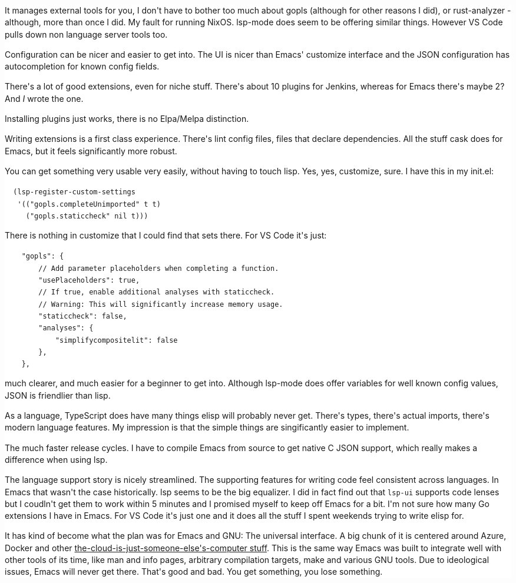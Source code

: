 It manages external tools for you, I don't have to bother too much about gopls (although for other reasons I did), or rust-analyzer - although, more than once I did. My fault for running NixOS. lsp-mode does seem to be offering similar things. However VS Code pulls down non language server tools too.

Configuration can be nicer and easier to get into. The UI is nicer than Emacs' customize interface and the JSON configuration has autocompletion for known config fields.

There's a lot of good extensions, even for niche stuff. There's about 10 plugins for Jenkins, whereas for Emacs there's maybe 2? And _I_ wrote the one.

Installing plugins just works, there is no Elpa/Melpa distinction.

Writing extensions is a first class experience. There's lint config files, files that declare dependencies. All the stuff cask does for Emacs, but it feels significantly more robust.

You can get something very usable very easily, without having to touch lisp.
Yes, yes, customize, sure. I have this in my init.el:

```
  (lsp-register-custom-settings
   '(("gopls.completeUnimported" t t)
     ("gopls.staticcheck" nil t)))
```

There is nothing in customize that I could find that sets there. For VS Code it's just:
```
    "gopls": {
        // Add parameter placeholders when completing a function.
        "usePlaceholders": true,
        // If true, enable additional analyses with staticcheck.
        // Warning: This will significantly increase memory usage.
        "staticcheck": false,
        "analyses": {
            "simplifycompositelit": false
        },
    },
```

much clearer, and much easier for a beginner to get into. Although lsp-mode does offer variables for well known config values, JSON is friendlier than lisp.

As a language, TypeScript does have many things elisp will probably never get. There's types, there's actual imports, there's modern language features. My impression is that the simple things are singificantly easier to implement.

The much faster release cycles. I have to compile Emacs from source to get native C JSON support, which really makes a difference when using lsp.

The language support story is nicely streamlined. The supporting features for writing code feel consistent across languages. In Emacs that wasn't the case historically. lsp seems to be the big equalizer. I did in fact find out that `lsp-ui` supports code lenses but I coudln't get them to work within 5 minutes and I promised myself to keep off Emacs for a bit. I'm not sure how many Go extensions I have in Emacs. For VS Code it's just one and it does all the stuff I spent weekends trying to write elisp for.

It has kind of become what the plan was for Emacs and GNU: The universal interface. A big chunk of it is centered around Azure, Docker and other [the-cloud-is-just-someone-else's-computer stuff](https://code.visualstudio.com/docs/azure/extensions). This is the same way Emacs was built to integrate well with other tools of its time, like man and info pages, arbitrary compilation targets, make and various GNU tools. Due to ideological issues, Emacs will never get there. That's good and bad. You get something, you lose something.
